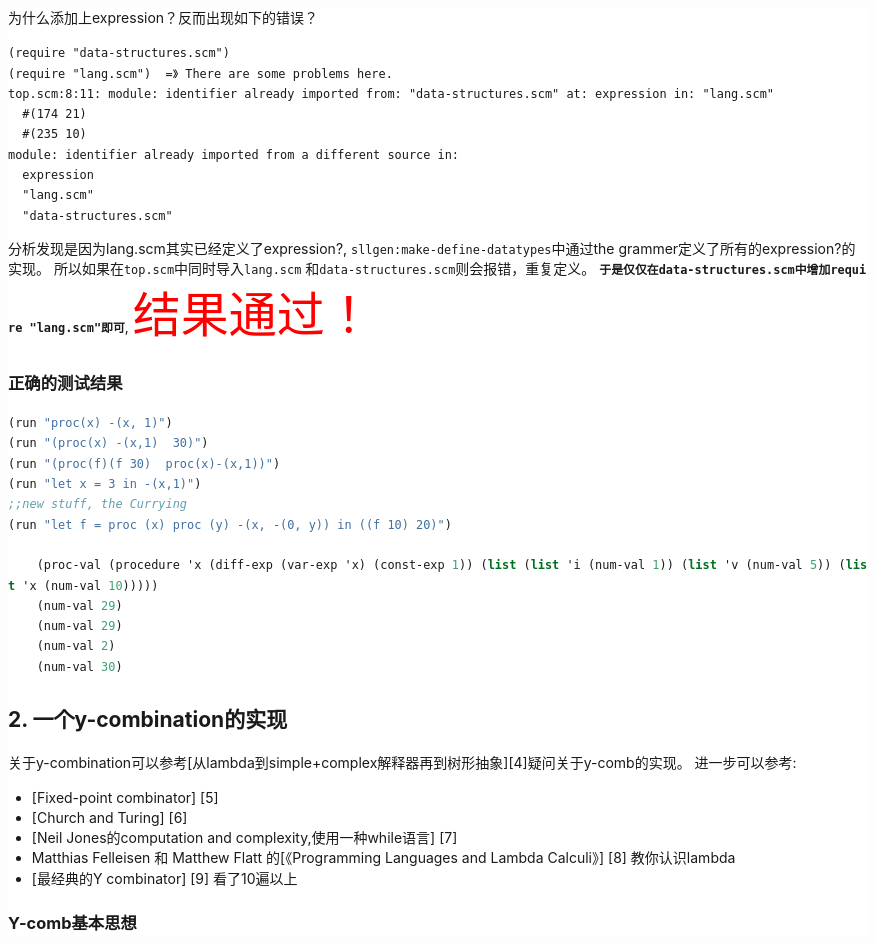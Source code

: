 ```
```

为什么添加上expression？反而出现如下的错误？

```
(require "data-structures.scm")
(require "lang.scm")  =》 There are some problems here.
top.scm:8:11: module: identifier already imported from: "data-structures.scm" at: expression in: "lang.scm"
  #(174 21)
  #(235 10)
module: identifier already imported from a different source in:
  expression
  "lang.scm"
  "data-structures.scm"
```

分析发现是因为lang.scm其实已经定义了expression?, `sllgen:make-define-datatypes`中通过the grammer定义了所有的expression?的实现。
所以如果在`top.scm`中同时导入`lang.scm` 和`data-structures.scm`则会报错，重复定义。
**`于是仅仅在data-structures.scm中增加require "lang.scm"即可`**,
<font size="10" color="red">结果通过！</font>


### 正确的测试结果
``` scheme
(run "proc(x) -(x, 1)")
(run "(proc(x) -(x,1)  30)")
(run "(proc(f)(f 30)  proc(x)-(x,1))")
(run "let x = 3 in -(x,1)")
;;new stuff, the Currying
(run "let f = proc (x) proc (y) -(x, -(0, y)) in ((f 10) 20)")

    (proc-val (procedure 'x (diff-exp (var-exp 'x) (const-exp 1)) (list (list 'i (num-val 1)) (list 'v (num-val 5)) (list 'x (num-val 10)))))
    (num-val 29)
    (num-val 29)
    (num-val 2)
    (num-val 30)
```


<h2 id="2"> 2. 一个y-combination的实现 </h2>

关于y-combination可以参考[从lambda到simple+complex解释器再到树形抽象][4]疑问关于y-comb的实现。
进一步可以参考:

- [Fixed-point combinator] [5]
- [Church and Turing] [6]
- [Neil Jones的computation and complexity,使用一种while语言] [7]
- Matthias Felleisen 和 Matthew Flatt 的[《Programming Languages and Lambda Calculi》] [8] 教你认识lambda
- [最经典的Y combinator] [9] 看了10遍以上


### Y-comb基本思想
